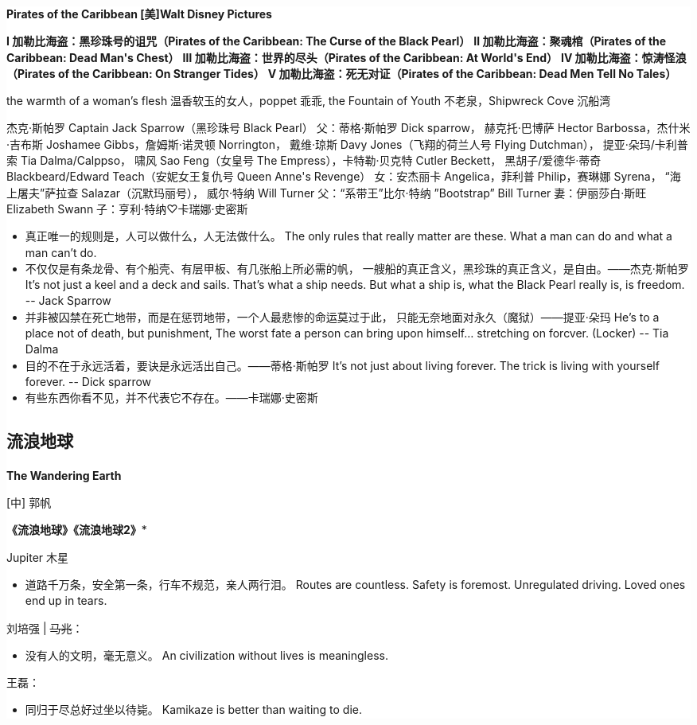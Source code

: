 **Pirates of the Caribbean  [美]Walt Disney Pictures**

**Ⅰ 加勒比海盗：黑珍珠号的诅咒（Pirates of the Caribbean: The Curse of the Black Pearl）**
**Ⅱ 加勒比海盗：聚魂棺（Pirates of the Caribbean: Dead Man's Chest）**
**Ⅲ 加勒比海盗：世界的尽头（Pirates of the Caribbean: At World's End）**
**Ⅳ 加勒比海盗：惊涛怪浪（Pirates of the Caribbean: On Stranger Tides）**
**Ⅴ 加勒比海盗：死无对证（Pirates of the Caribbean: Dead Men Tell No Tales）**

the warmth of a woman’s flesh 温香软玉的女人，poppet 乖乖,
the Fountain of Youth 不老泉，Shipwreck Cove 沉船湾

杰克·斯帕罗 Captain Jack Sparrow（黑珍珠号 Black Pearl） 父：蒂格·斯帕罗 Dick sparrow，
赫克托·巴博萨 Hector Barbossa，杰什米·吉布斯 Joshamee Gibbs，詹姆斯·诺灵顿 Norrington，
戴维·琼斯 Davy Jones（飞翔的荷兰人号 Flying Dutchman），
提亚·朵玛/卡利普索 Tia Dalma/Calppso，
啸风 Sao Feng（女皇号 The Empress），卡特勒·贝克特 Cutler Beckett，
黑胡子/爱德华·蒂奇 Blackbeard/Edward Teach（安妮女王复仇号 Queen Anne's Revenge） 女：安杰丽卡 Angelica，菲利普 Philip，赛琳娜 Syrena，
“海上屠夫”萨拉查 Salazar（沉默玛丽号），
威尔·特纳 Will Turner 父：“系带王”比尔·特纳 ”Bootstrap” Bill Turner 
妻：伊丽莎白·斯旺 Elizabeth Swann 子：亨利·特纳♡卡瑞娜·史密斯

- 真正唯一的规则是，人可以做什么，人无法做什么。
  The only rules that really matter are these. What a man can do and what a man can’t do.
- 不仅仅是有条龙骨、有个船壳、有层甲板、有几张船上所必需的帆，
  一艘船的真正含义，黑珍珠的真正含义，是自由。——杰克·斯帕罗
  It’s not just a keel and a deck and sails. That’s what a ship needs. 
  But what a ship is, what the Black Pearl really is, is freedom. -- Jack Sparrow
- 并非被囚禁在死亡地带，而是在惩罚地带，一个人最悲惨的命运莫过于此，
  只能无奈地面对永久（魔狱）——提亚·朵玛
  He’s to a place not of death, but punishment, The worst fate a person can bring upon himself… 
  stretching on forcver. (Locker) -- Tia Dalma
- 目的不在于永远活着，要诀是永远活出自己。——蒂格·斯帕罗
  It’s not just about living forever. The trick is living with yourself forever. -- Dick sparrow
- 有些东西你看不见，并不代表它不存在。——卡瑞娜·史密斯

## 流浪地球

**The Wandering Earth**

[中] 郭帆

**《流浪地球》《流浪地球2》***

Jupiter 木星

- 道路千万条，安全第一条，行车不规范，亲人两行泪。
  Routes are countless. Safety is foremost. Unregulated driving. Loved ones end up in tears.

刘培强 | ~~马兆~~：
- 没有人的文明，毫无意义。
  An civilization without lives is meaningless.

王磊：
- 同归于尽总好过坐以待毙。
  Kamikaze is better than waiting to die. 
